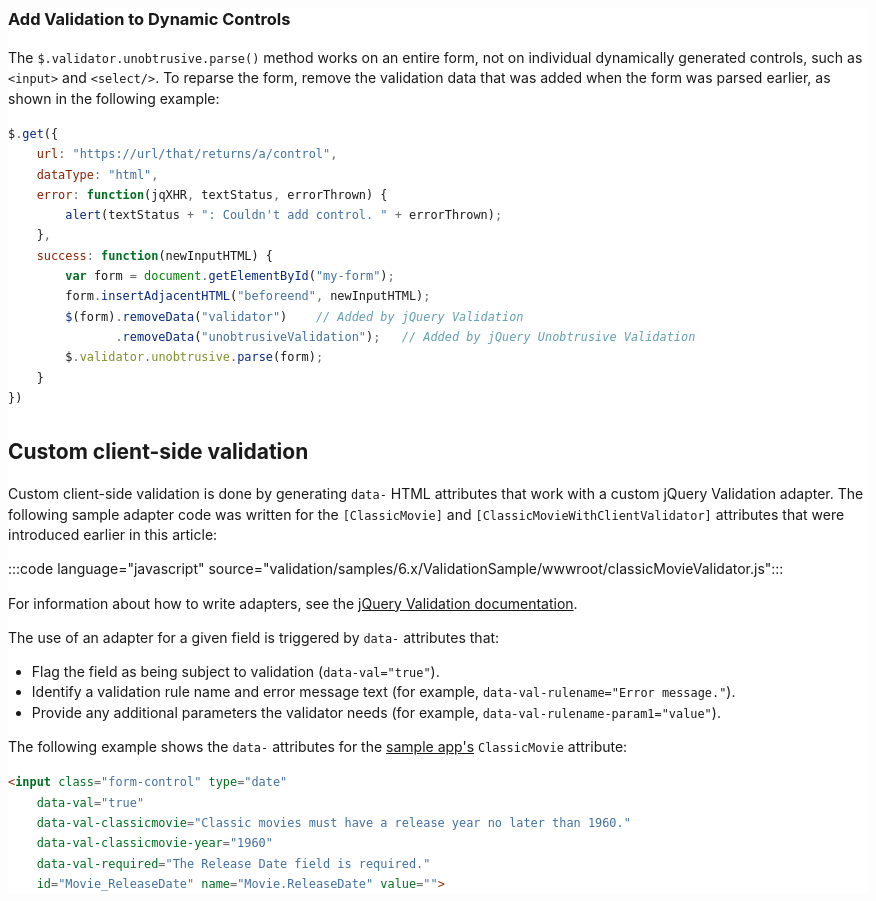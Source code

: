 ### Add Validation to Dynamic Controls

The `$.validator.unobtrusive.parse()` method works on an entire form, not on individual dynamically generated controls, such as `<input>` and `<select/>`. To reparse the form, remove the validation data that was added when the form was parsed earlier, as shown in the following example:

```javascript
$.get({
    url: "https://url/that/returns/a/control",
    dataType: "html",
    error: function(jqXHR, textStatus, errorThrown) {
        alert(textStatus + ": Couldn't add control. " + errorThrown);
    },
    success: function(newInputHTML) {
        var form = document.getElementById("my-form");
        form.insertAdjacentHTML("beforeend", newInputHTML);
        $(form).removeData("validator")    // Added by jQuery Validation
               .removeData("unobtrusiveValidation");   // Added by jQuery Unobtrusive Validation
        $.validator.unobtrusive.parse(form);
    }
})
```

## Custom client-side validation

Custom client-side validation is done by generating `data-` HTML attributes that work with a custom jQuery Validation adapter. The following sample adapter code was written for the `[ClassicMovie]` and `[ClassicMovieWithClientValidator]` attributes that were introduced earlier in this article:

:::code language="javascript" source="validation/samples/6.x/ValidationSample/wwwroot/classicMovieValidator.js":::

For information about how to write adapters, see the [jQuery Validation documentation](https://jqueryvalidation.org/documentation/).

The use of an adapter for a given field is triggered by `data-` attributes that:

* Flag the field as being subject to validation (`data-val="true"`).
* Identify a validation rule name and error message text (for example, `data-val-rulename="Error message."`).
* Provide any additional parameters the validator needs (for example, `data-val-rulename-param1="value"`).

The following example shows the `data-` attributes for the [sample app's](https://github.com/dotnet/AspNetCore.Docs/tree/main/aspnetcore/mvc/models/validation/samples) `ClassicMovie` attribute:

```html
<input class="form-control" type="date"
    data-val="true"
    data-val-classicmovie="Classic movies must have a release year no later than 1960."
    data-val-classicmovie-year="1960"
    data-val-required="The Release Date field is required."
    id="Movie_ReleaseDate" name="Movie.ReleaseDate" value="">
```
